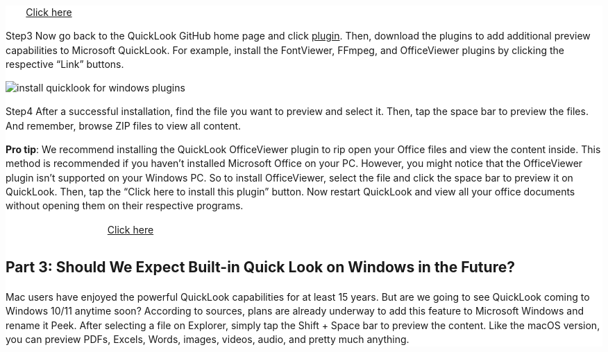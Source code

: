 
<span id="1374819">
					<video width="200" height="200" style="cursor:pointer"
           poster="//a.impactradius-go.com/display-clicktoplayimage/1374819.png"
           onclick="if(!this.playClicked){this.play();this.setAttribute('controls',true);this.playClicked=true;}">
	   <source src="//a.impactradius-go.com/display-ad/15852-1374819">
	   <img src="//a.impactradius-go.com/display-clicktoplayimage/1374819.png" style="border: none; height: 100%; width: 100%; object-fit: contain">
	</video>
	<div style="width:125px;text-align:center"><a href="javascript:window.open(decodeURIComponent('https%3A%2F%2Fthefitville.pxf.io%2Fc%2F5597632%2F1374819%2F15852'), '_blank');void(0);">Click here</a></div>
</span>
<img height="0" width="0" src="https://imp.pxf.io/i/5597632/1374819/15852" style="position:absolute;visibility:hidden;" border="0" />

Step3 Now go back to the QuickLook GitHub home page and click [plugin](https://github.com/QL-Win/QuickLook/wiki/Available-Plugins). Then, download the plugins to add additional preview capabilities to Microsoft QuickLook. For example, install the FontViewer, FFmpeg, and OfficeViewer plugins by clicking the respective “Link” buttons.

![install quicklook for windows plugins](https://images.wondershare.com/filmora/article-images/2022/09/quicklook-for-windows-5.jpg)

Step4 After a successful installation, find the file you want to preview and select it. Then, tap the space bar to preview the files. And remember, browse ZIP files to view all content.

**Pro tip**: We recommend installing the QuickLook OfficeViewer plugin to rip open your Office files and view the content inside. This method is recommended if you haven’t installed Microsoft Office on your PC. However, you might notice that the OfficeViewer plugin isn’t supported on your Windows PC. So to install OfficeViewer, select the file and click the space bar to preview it on QuickLook. Then, tap the “Click here to install this plugin” button. Now restart QuickLook and view all your office documents without opening them on their respective programs.


<span id="1982459">
					<video width="576" height="240" style="cursor:pointer"
           poster="//a.impactradius-go.com/display-clicktoplayimage/1982459.png"
           onclick="if(!this.playClicked){this.play();this.setAttribute('controls',true);this.playClicked=true;}">
	   <source src="//a.impactradius-go.com/display-ad/22993-1982459">
	   <img src="//a.impactradius-go.com/display-clicktoplayimage/1982459.png" style="border: none; height: 100%; width: 100%; object-fit: contain">
	</video>
	<div style="width:360px;text-align:center"><a href="javascript:window.open(decodeURIComponent('https%3A%2F%2Fhomestyler.sjv.io%2Fc%2F5597632%2F1982459%2F22993'), '_blank');void(0);">Click here</a></div>
</span>
<img height="0" width="0" src="https://imp.pxf.io/i/5597632/1982459/22993" style="position:absolute;visibility:hidden;" border="0" />

## Part 3: Should We Expect Built-in Quick Look on Windows in the Future?

Mac users have enjoyed the powerful QuickLook capabilities for at least 15 years. But are we going to see QuickLook coming to Windows 10/11 anytime soon? According to sources, plans are already underway to add this feature to Microsoft Windows and rename it Peek. After selecting a file on Explorer, simply tap the Shift + Space bar to preview the content. Like the macOS version, you can preview PDFs, Excels, Words, images, videos, audio, and pretty much anything.
